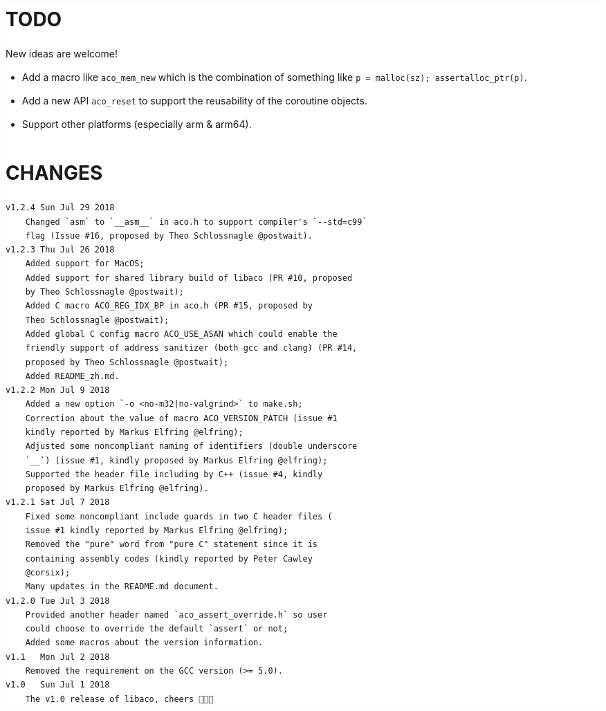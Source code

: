 # TODO

New ideas are welcome!

* Add a macro like `aco_mem_new` which is the combination of something like `p = malloc(sz); assertalloc_ptr(p)`.

* Add a new API `aco_reset` to support the reusability of the coroutine objects.

* Support other platforms (especially arm & arm64).

# CHANGES

```
v1.2.4 Sun Jul 29 2018
    Changed `asm` to `__asm__` in aco.h to support compiler's `--std=c99`
    flag (Issue #16, proposed by Theo Schlossnagle @postwait).
v1.2.3 Thu Jul 26 2018
    Added support for MacOS;
    Added support for shared library build of libaco (PR #10, proposed
    by Theo Schlossnagle @postwait);
    Added C macro ACO_REG_IDX_BP in aco.h (PR #15, proposed by
    Theo Schlossnagle @postwait);
    Added global C config macro ACO_USE_ASAN which could enable the
    friendly support of address sanitizer (both gcc and clang) (PR #14,
    proposed by Theo Schlossnagle @postwait);
    Added README_zh.md.
v1.2.2 Mon Jul 9 2018
    Added a new option `-o <no-m32|no-valgrind>` to make.sh;
    Correction about the value of macro ACO_VERSION_PATCH (issue #1 
    kindly reported by Markus Elfring @elfring);
    Adjusted some noncompliant naming of identifiers (double underscore
    `__`) (issue #1, kindly proposed by Markus Elfring @elfring);
    Supported the header file including by C++ (issue #4, kindly
    proposed by Markus Elfring @elfring).
v1.2.1 Sat Jul 7 2018
    Fixed some noncompliant include guards in two C header files (
    issue #1 kindly reported by Markus Elfring @elfring);
    Removed the "pure" word from "pure C" statement since it is
    containing assembly codes (kindly reported by Peter Cawley
    @corsix);
    Many updates in the README.md document.
v1.2.0 Tue Jul 3 2018
    Provided another header named `aco_assert_override.h` so user
    could choose to override the default `assert` or not;
    Added some macros about the version information.
v1.1   Mon Jul 2 2018
    Removed the requirement on the GCC version (>= 5.0).
v1.0   Sun Jul 1 2018
    The v1.0 release of libaco, cheers 🎉🎉🎉
```
